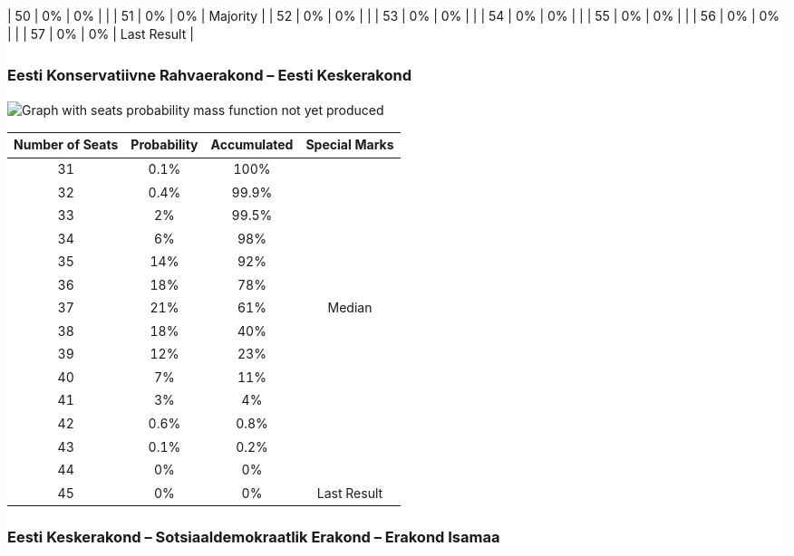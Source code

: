 | 50 | 0% | 0% |  |
| 51 | 0% | 0% | Majority |
| 52 | 0% | 0% |  |
| 53 | 0% | 0% |  |
| 54 | 0% | 0% |  |
| 55 | 0% | 0% |  |
| 56 | 0% | 0% |  |
| 57 | 0% | 0% | Last Result |

### Eesti Konservatiivne Rahvaerakond – Eesti Keskerakond

![Graph with seats probability mass function not yet produced](2022-05-30-Norstat-coalitions-seats-pmf-ekre–kesk.png "Seats Probability Mass Function")

| Number of Seats | Probability | Accumulated | Special Marks |
|:---------------:|:-----------:|:-----------:|:-------------:|
| 31 | 0.1% | 100% |  |
| 32 | 0.4% | 99.9% |  |
| 33 | 2% | 99.5% |  |
| 34 | 6% | 98% |  |
| 35 | 14% | 92% |  |
| 36 | 18% | 78% |  |
| 37 | 21% | 61% | Median |
| 38 | 18% | 40% |  |
| 39 | 12% | 23% |  |
| 40 | 7% | 11% |  |
| 41 | 3% | 4% |  |
| 42 | 0.6% | 0.8% |  |
| 43 | 0.1% | 0.2% |  |
| 44 | 0% | 0% |  |
| 45 | 0% | 0% | Last Result |

### Eesti Keskerakond – Sotsiaaldemokraatlik Erakond – Erakond Isamaa
